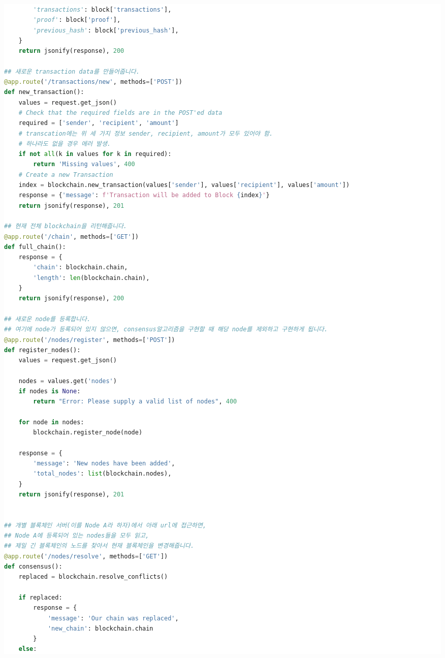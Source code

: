 ```python
        'transactions': block['transactions'],
        'proof': block['proof'],
        'previous_hash': block['previous_hash'],
    }
    return jsonify(response), 200
  
## 새로운 transaction data를 만들어줍니다. 
@app.route('/transactions/new', methods=['POST'])
def new_transaction():
    values = request.get_json()
    # Check that the required fields are in the POST'ed data
    required = ['sender', 'recipient', 'amount']
    # transcation에는 위 세 가지 정보 sender, recipient, amount가 모두 있어야 함. 
    # 하나라도 없을 경우 에러 발생.
    if not all(k in values for k in required):
        return 'Missing values', 400
    # Create a new Transaction
    index = blockchain.new_transaction(values['sender'], values['recipient'], values['amount'])
    response = {'message': f'Transaction will be added to Block {index}'}
    return jsonify(response), 201

## 현재 전체 blockchain을 리턴해줍니다.
@app.route('/chain', methods=['GET'])
def full_chain():
    response = {
        'chain': blockchain.chain,
        'length': len(blockchain.chain),
    }
    return jsonify(response), 200

## 새로운 node를 등록합니다. 
## 여기에 node가 등록되어 있지 않으면, consensus알고리즘을 구현할 때 해당 node를 제외하고 구현하게 됩니다. 
@app.route('/nodes/register', methods=['POST'])
def register_nodes():
    values = request.get_json()

    nodes = values.get('nodes')
    if nodes is None:
        return "Error: Please supply a valid list of nodes", 400

    for node in nodes:
        blockchain.register_node(node)

    response = {
        'message': 'New nodes have been added',
        'total_nodes': list(blockchain.nodes),
    }
    return jsonify(response), 201


## 개별 블록체인 서버(이를 Node A라 하자)에서 아래 url에 접근하면, 
## Node A에 등록되어 있는 nodes들을 모두 읽고, 
## 제일 긴 블록체인의 노드를 찾아서 현재 블록체인을 변경해줍니다. 
@app.route('/nodes/resolve', methods=['GET'])
def consensus():
    replaced = blockchain.resolve_conflicts()

    if replaced:
        response = {
            'message': 'Our chain was replaced',
            'new_chain': blockchain.chain
        }
    else:
```